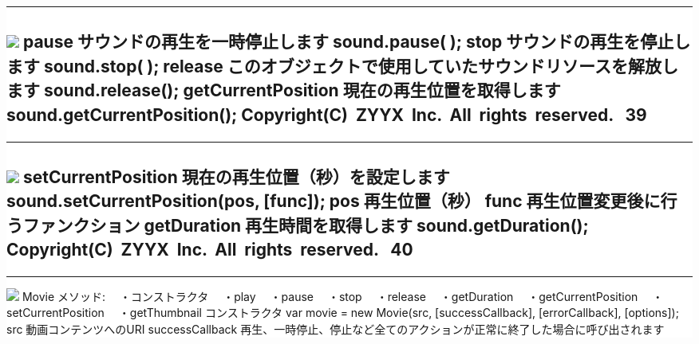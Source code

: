   ------------------------------------------------------------------------
  ![](bgimg/bg00039.jpg)
  pause
  サウンドの再生を一時停止します
  sound.pause( );
  stop
  サウンドの再生を停止します
  sound.stop( );
  release
  このオブジェクトで使用していたサウンドリソースを解放します
  sound.release();
  getCurrentPosition
  現在の再生位置を取得します
  sound.getCurrentPosition();
  Copyright(C)  ZYYX  Inc.  All  rights  reserved.   39
  ------------------------------------------------------------------------

  ------------------------------------------------------------------------
  ![](bgimg/bg00040.jpg)
  setCurrentPosition
  現在の再生位置（秒）を設定します
  sound.setCurrentPosition(pos, [func]);
  pos
  再生位置（秒）
  func
  再生位置変更後に行うファンクション
  getDuration
  再生時間を取得します
  sound.getDuration();
  Copyright(C)  ZYYX  Inc.  All  rights  reserved.   40
  ------------------------------------------------------------------------

  ------------------------------------------------------------------------
  ![](bgimg/bg00041.jpg)
  Movie
  メソッド:
  　・コンストラクタ
  　・play
  　・pause
  　・stop
  　・release
  　・getDuration
  　・getCurrentPosition
  　・setCurrentPosition
  　・getThumbnail
  コンストラクタ
  var movie = new Movie(src, [successCallback], [errorCallback],
  [options]);
  src
  動画コンテンツへのURI
  successCallback
  再生、一時停止、停止など全てのアクションが正常に終了した場合に呼び出されます

